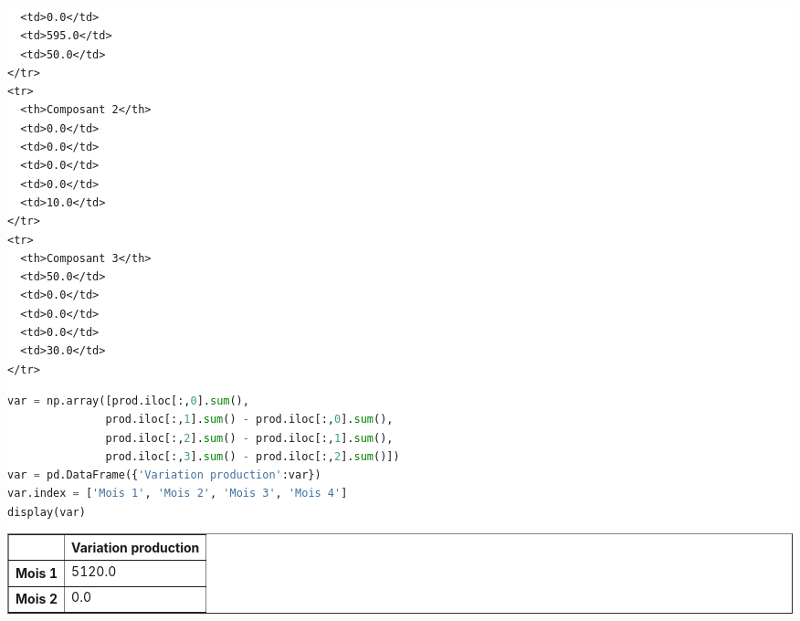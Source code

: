       <td>0.0</td>
      <td>595.0</td>
      <td>50.0</td>
    </tr>
    <tr>
      <th>Composant 2</th>
      <td>0.0</td>
      <td>0.0</td>
      <td>0.0</td>
      <td>0.0</td>
      <td>10.0</td>
    </tr>
    <tr>
      <th>Composant 3</th>
      <td>50.0</td>
      <td>0.0</td>
      <td>0.0</td>
      <td>0.0</td>
      <td>30.0</td>
    </tr>
  </tbody>
</table>
</div>



```python
var = np.array([prod.iloc[:,0].sum(),
               prod.iloc[:,1].sum() - prod.iloc[:,0].sum(),
               prod.iloc[:,2].sum() - prod.iloc[:,1].sum(),
               prod.iloc[:,3].sum() - prod.iloc[:,2].sum()])
var = pd.DataFrame({'Variation production':var})
var.index = ['Mois 1', 'Mois 2', 'Mois 3', 'Mois 4']
display(var)
```


<div>
<style scoped>
    .dataframe tbody tr th:only-of-type {
        vertical-align: middle;
    }

    .dataframe tbody tr th {
        vertical-align: top;
    }

    .dataframe thead th {
        text-align: right;
    }
</style>
<table border="1" class="dataframe">
  <thead>
    <tr style="text-align: right;">
      <th></th>
      <th>Variation production</th>
    </tr>
  </thead>
  <tbody>
    <tr>
      <th>Mois 1</th>
      <td>5120.0</td>
    </tr>
    <tr>
      <th>Mois 2</th>
      <td>0.0</td>
    </tr>